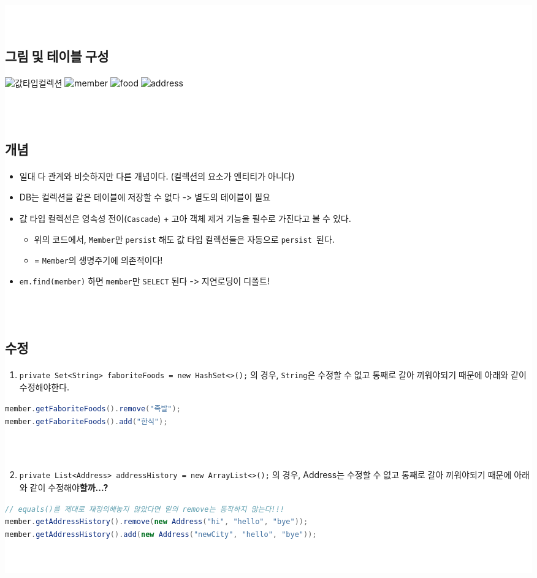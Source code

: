 <br>
<br>


## 그림 및 테이블 구성

![값타입컬렉션](https://user-images.githubusercontent.com/97036481/183468578-df5bb9fb-7446-4988-a4c9-5301eccdb6b4.png)
![member](https://user-images.githubusercontent.com/97036481/183468689-f0ff6891-5227-4cf0-bf7c-85c2df6afde4.png)
![food](https://user-images.githubusercontent.com/97036481/183468703-5318653b-2c1c-43f7-8ede-74becdc8c90a.png)
![address](https://user-images.githubusercontent.com/97036481/183468713-2bc43aab-6844-42a4-82c2-7ea1efd71e60.png)


<br>
<br>


## 개념

- 일대 다 관계와 비슷하지만 다른 개념이다. (컬렉션의 요소가 엔티티가 아니다)

- DB는 컬렉션을 같은 테이블에 저장할 수 없다 -> 별도의 테이블이 필요
- 값 타입 컬렉션은 영속성 전이(`Cascade`) + 고아 객체 제거 기능을 필수로 가진다고 볼 수 있다.
    - 위의 코드에서, `Member`만 `persist` 해도 값 타입 컬렉션들은 자동으로 `persist `된다.

    - = `Member`의 생명주기에 의존적이다!
- `em.find(member)` 하면 `member`만 `SELECT` 된다 -> 지연로딩이 디폴트!


<br>
<br>


## 수정

1. `private Set<String> faboriteFoods = new HashSet<>();` 의 경우, `String`은 수정할 수 없고 통째로 갈아 끼워야되기 때문에 아래와 같이 수정해야한다.

```java
member.getFaboriteFoods().remove("족발");
member.getFaboriteFoods().add("한식");
```

<br>
<br>


2. `private List<Address> addressHistory = new ArrayList<>();` 의 경우, Address는 수정할 수 없고 통째로 갈아 끼워야되기 때문에 아래와 같이 수정해야**할까...?**

```java
// equals()를 제대로 재정의해놓지 않았다면 밑의 remove는 동작하지 않는다!!!
member.getAddressHistory().remove(new Address("hi", "hello", "bye"));
member.getAddressHistory().add(new Address("newCity", "hello", "bye"));
```

<br>
<br>
